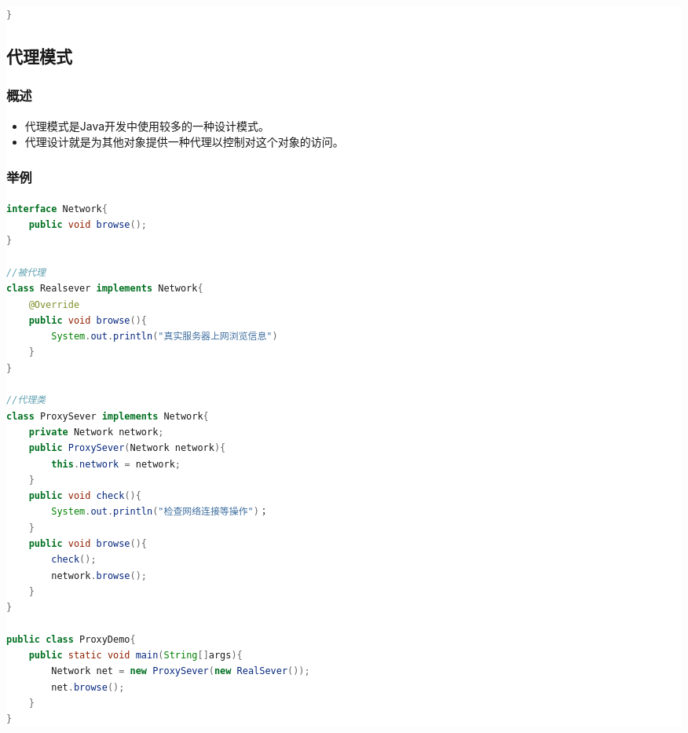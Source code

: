 ```java
}
```









## 代理模式

### 概述

- 代理模式是Java开发中使用较多的一种设计模式。
- 代理设计就是为其他对象提供一种代理以控制对这个对象的访问。



### 举例

```java
interface Network{
    public void browse();
}

//被代理
class Realsever implements Network{
    @Override 
    public void browse(){
        System.out.println("真实服务器上网浏览信息")
    }
}

//代理类
class ProxySever implements Network{
    private Network network;
    public ProxySever(Network network){
        this.network = network;
    }
    public void check(){
        System.out.println("检查网络连接等操作")；
    }
    public void browse(){
        check();
        network.browse();
    }
}

public class ProxyDemo{
    public static void main(String[]args){
        Network net = new ProxySever(new RealSever());
        net.browse();
	}
}
```
